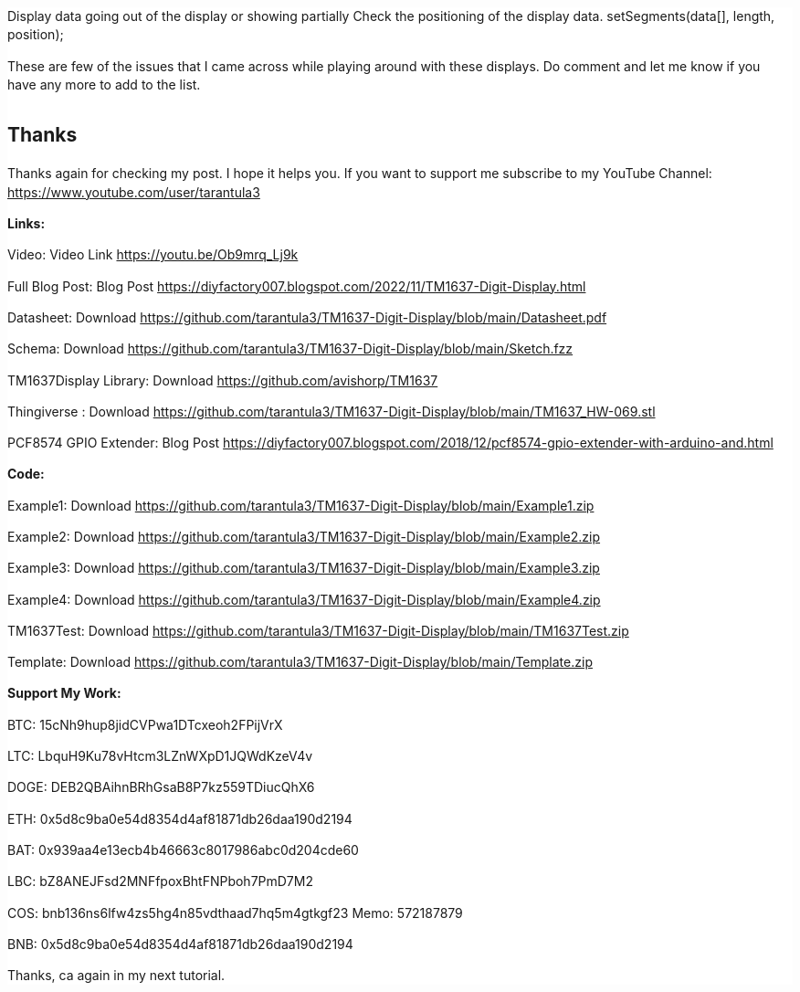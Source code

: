 Display data going out of the display or showing partially
	Check the positioning of the display data.
	setSegments(data[], length, position);

These are few of the issues that I came across while playing around with these displays.
Do comment and let me know if you have any more to add to the list.


Thanks
------
Thanks again for checking my post. I hope it helps you.
If you want to support me subscribe to my YouTube Channel: https://www.youtube.com/user/tarantula3


**Links:**

Video: Video Link https://youtu.be/Ob9mrq_Lj9k

Full Blog Post: Blog Post https://diyfactory007.blogspot.com/2022/11/TM1637-Digit-Display.html

Datasheet: Download https://github.com/tarantula3/TM1637-Digit-Display/blob/main/Datasheet.pdf

Schema: Download https://github.com/tarantula3/TM1637-Digit-Display/blob/main/Sketch.fzz

TM1637Display Library: Download https://github.com/avishorp/TM1637

Thingiverse : Download https://github.com/tarantula3/TM1637-Digit-Display/blob/main/TM1637_HW-069.stl

PCF8574 GPIO Extender: Blog Post https://diyfactory007.blogspot.com/2018/12/pcf8574-gpio-extender-with-arduino-and.html



**Code:**

Example1: Download https://github.com/tarantula3/TM1637-Digit-Display/blob/main/Example1.zip

Example2: Download https://github.com/tarantula3/TM1637-Digit-Display/blob/main/Example2.zip

Example3: Download https://github.com/tarantula3/TM1637-Digit-Display/blob/main/Example3.zip

Example4: Download https://github.com/tarantula3/TM1637-Digit-Display/blob/main/Example4.zip

TM1637Test: Download https://github.com/tarantula3/TM1637-Digit-Display/blob/main/TM1637Test.zip

Template: Download https://github.com/tarantula3/TM1637-Digit-Display/blob/main/Template.zip



**Support My Work:**

BTC:  15cNh9hup8jidCVPwa1DTcxeoh2FPijVrX

LTC:  LbquH9Ku78vHtcm3LZnWXpD1JQWdKzeV4v

DOGE: DEB2QBAihnBRhGsaB8P7kz559TDiucQhX6

ETH:  0x5d8c9ba0e54d8354d4af81871db26daa190d2194

BAT:  0x939aa4e13ecb4b46663c8017986abc0d204cde60

LBC:  bZ8ANEJFsd2MNFfpoxBhtFNPboh7PmD7M2

COS:  bnb136ns6lfw4zs5hg4n85vdthaad7hq5m4gtkgf23 Memo: 572187879

BNB:  0x5d8c9ba0e54d8354d4af81871db26daa190d2194


Thanks, ca again in my next tutorial.
